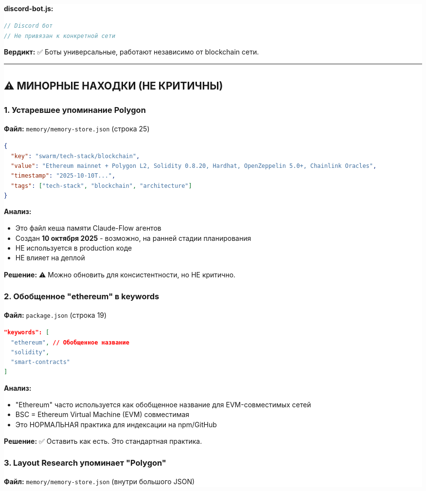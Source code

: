 **discord-bot.js:**
```javascript
// Discord бот
// Не привязан к конкретной сети
```

**Вердикт:** ✅ Боты универсальные, работают независимо от blockchain сети.

---

## ⚠️ МИНОРНЫЕ НАХОДКИ (НЕ КРИТИЧНЫ)

### 1. Устаревшее упоминание Polygon

**Файл:** `memory/memory-store.json` (строка 25)

```json
{
  "key": "swarm/tech-stack/blockchain",
  "value": "Ethereum mainnet + Polygon L2, Solidity 0.8.20, Hardhat, OpenZeppelin 5.0+, Chainlink Oracles",
  "timestamp": "2025-10-10T...",
  "tags": ["tech-stack", "blockchain", "architecture"]
}
```

**Анализ:**
- Это файл кеша памяти Claude-Flow агентов
- Создан **10 октября 2025** - возможно, на ранней стадии планирования
- НЕ используется в production коде
- НЕ влияет на деплой

**Решение:** ⚠️ Можно обновить для консистентности, но НЕ критично.

### 2. Обобщенное "ethereum" в keywords

**Файл:** `package.json` (строка 19)

```json
"keywords": [
  "ethereum", // Обобщенное название
  "solidity",
  "smart-contracts"
]
```

**Анализ:**
- "Ethereum" часто используется как обобщенное название для EVM-совместимых сетей
- BSC = Ethereum Virtual Machine (EVM) совместимая
- Это НОРМАЛЬНАЯ практика для индексации на npm/GitHub

**Решение:** ✅ Оставить как есть. Это стандартная практика.

### 3. Layout Research упоминает "Polygon"

**Файл:** `memory/memory-store.json` (внутри большого JSON)
